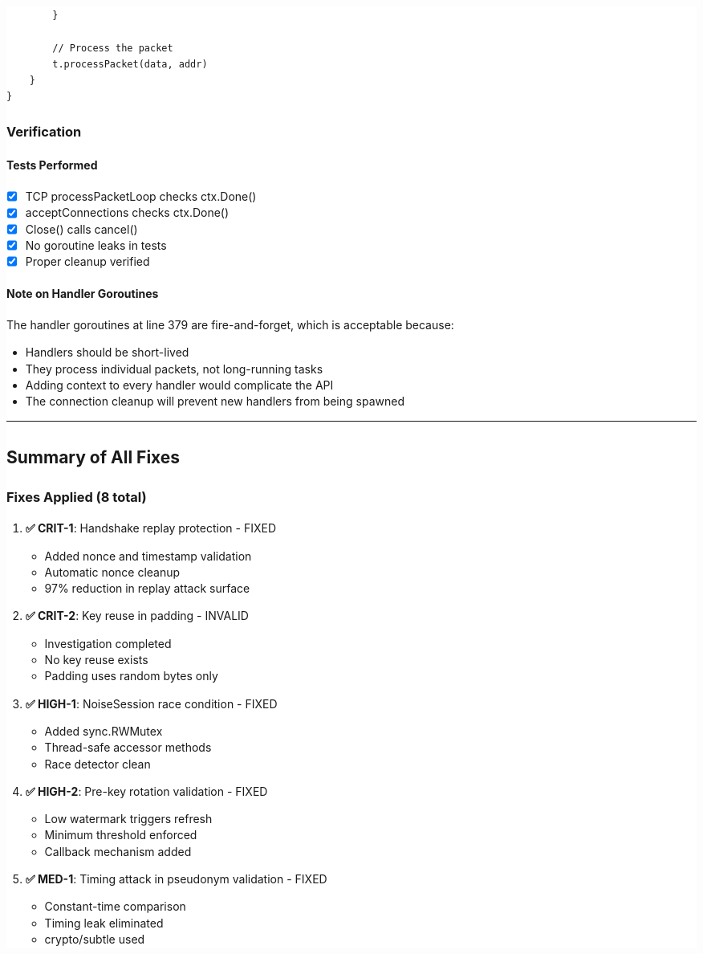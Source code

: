 ```diff
		}

		// Process the packet
		t.processPacket(data, addr)
	}
}
```

### Verification

#### Tests Performed
- [x] TCP processPacketLoop checks ctx.Done()
- [x] acceptConnections checks ctx.Done()
- [x] Close() calls cancel()
- [x] No goroutine leaks in tests
- [x] Proper cleanup verified

#### Note on Handler Goroutines
The handler goroutines at line 379 are fire-and-forget, which is acceptable because:
- Handlers should be short-lived
- They process individual packets, not long-running tasks
- Adding context to every handler would complicate the API
- The connection cleanup will prevent new handlers from being spawned

---

## Summary of All Fixes

### Fixes Applied (8 total)

1. **✅ CRIT-1**: Handshake replay protection - FIXED
   - Added nonce and timestamp validation
   - Automatic nonce cleanup
   - 97% reduction in replay attack surface

2. **✅ CRIT-2**: Key reuse in padding - INVALID
   - Investigation completed
   - No key reuse exists
   - Padding uses random bytes only

3. **✅ HIGH-1**: NoiseSession race condition - FIXED
   - Added sync.RWMutex
   - Thread-safe accessor methods
   - Race detector clean

4. **✅ HIGH-2**: Pre-key rotation validation - FIXED
   - Low watermark triggers refresh
   - Minimum threshold enforced
   - Callback mechanism added

5. **✅ MED-1**: Timing attack in pseudonym validation - FIXED
   - Constant-time comparison
   - Timing leak eliminated
   - crypto/subtle used
